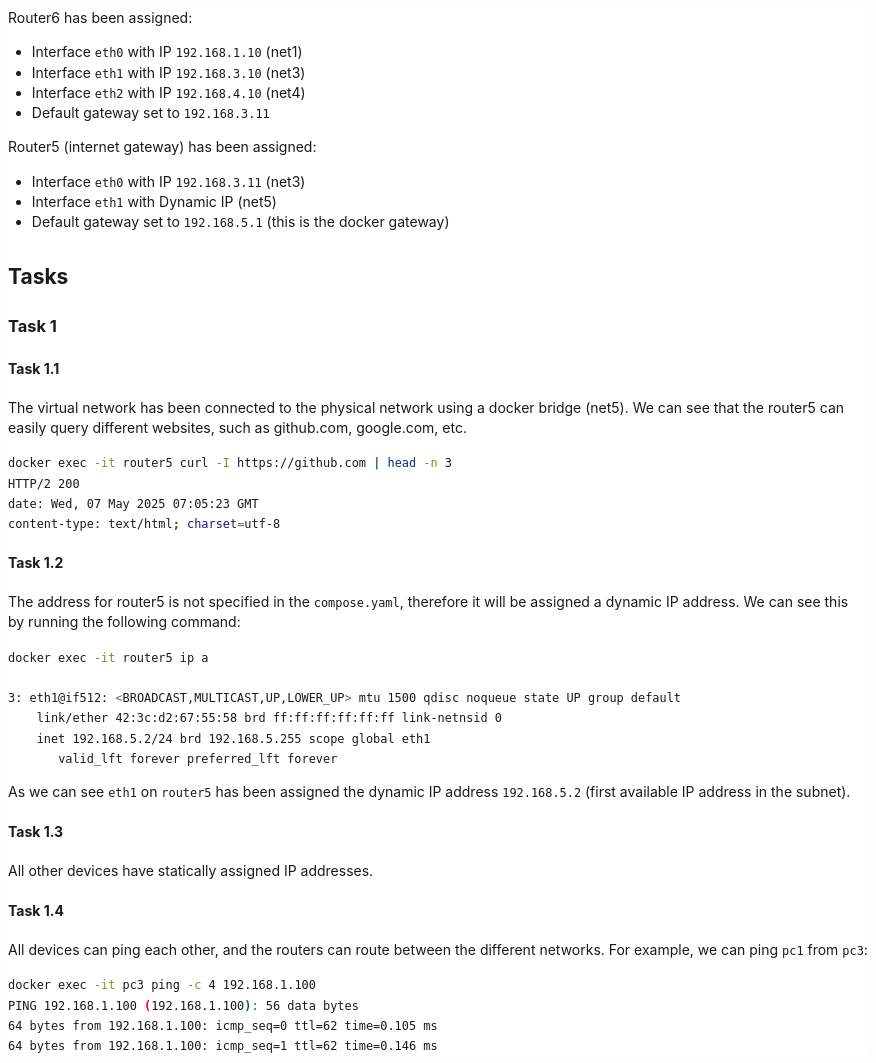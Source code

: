Router6 has been assigned:
- Interface `eth0` with IP `192.168.1.10` (net1)
- Interface `eth1` with IP `192.168.3.10` (net3)
- Interface `eth2` with IP `192.168.4.10` (net4)
- Default gateway set to `192.168.3.11`

Router5 (internet gateway) has been assigned:
- Interface `eth0` with IP `192.168.3.11` (net3)
- Interface `eth1` with Dynamic IP (net5)
- Default gateway set to `192.168.5.1` (this is the docker gateway)

## Tasks

### Task 1

#### Task 1.1

The virtual network has been connected to the physical network using a docker bridge (net5). We can see that the router5 can easily query different websites, such as github.com, google.com, etc. 

```bash
docker exec -it router5 curl -I https://github.com | head -n 3
HTTP/2 200 
date: Wed, 07 May 2025 07:05:23 GMT
content-type: text/html; charset=utf-8
```

#### Task 1.2

The address for router5 is not specified in the `compose.yaml`, therefore it will be assigned a dynamic IP address. We can see this by running the following command:

```bash
docker exec -it router5 ip a

3: eth1@if512: <BROADCAST,MULTICAST,UP,LOWER_UP> mtu 1500 qdisc noqueue state UP group default 
    link/ether 42:3c:d2:67:55:58 brd ff:ff:ff:ff:ff:ff link-netnsid 0
    inet 192.168.5.2/24 brd 192.168.5.255 scope global eth1
       valid_lft forever preferred_lft forever
```

As we can see `eth1` on `router5` has been assigned the dynamic IP address `192.168.5.2` (first available IP address in the subnet).

#### Task 1.3

All other devices have statically assigned IP addresses.

#### Task 1.4

All devices can ping each other, and the routers can route between the different networks. For example, we can ping `pc1` from `pc3`:

```bash
docker exec -it pc3 ping -c 4 192.168.1.100
PING 192.168.1.100 (192.168.1.100): 56 data bytes
64 bytes from 192.168.1.100: icmp_seq=0 ttl=62 time=0.105 ms
64 bytes from 192.168.1.100: icmp_seq=1 ttl=62 time=0.146 ms
```
